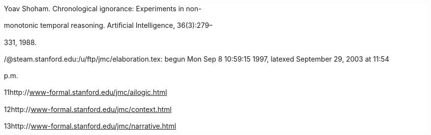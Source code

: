 Yoav Shoham. Chronological ignorance: Experiments in non-

monotonic temporal reasoning. Artiﬁcial Intelligence, 36(3):279–

331, 1988.

/@steam.stanford.edu:/u/ftp/jmc/elaboration.tex: begun Mon Sep 8 10:59:15 1997, latexed September 29, 2003 at 11:54

p.m.

11http://www-formal.stanford.edu/jmc/ailogic.html

12http://www-formal.stanford.edu/jmc/context.html

13http://www-formal.stanford.edu/jmc/narrative.html

